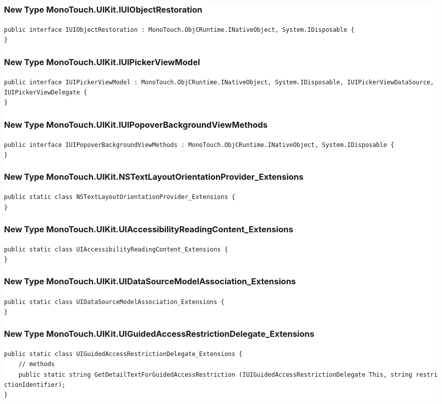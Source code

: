 ### New Type MonoTouch.UIKit.IUIObjectRestoration

```
public interface IUIObjectRestoration : MonoTouch.ObjCRuntime.INativeObject, System.IDisposable {
}
```

### New Type MonoTouch.UIKit.IUIPickerViewModel

```
public interface IUIPickerViewModel : MonoTouch.ObjCRuntime.INativeObject, System.IDisposable, IUIPickerViewDataSource, IUIPickerViewDelegate {
}
```

### New Type MonoTouch.UIKit.IUIPopoverBackgroundViewMethods

```
public interface IUIPopoverBackgroundViewMethods : MonoTouch.ObjCRuntime.INativeObject, System.IDisposable {
}
```

### New Type MonoTouch.UIKit.NSTextLayoutOrientationProvider_Extensions

```
public static class NSTextLayoutOrientationProvider_Extensions {
}
```

### New Type MonoTouch.UIKit.UIAccessibilityReadingContent_Extensions

```
public static class UIAccessibilityReadingContent_Extensions {
}
```

### New Type MonoTouch.UIKit.UIDataSourceModelAssociation_Extensions

```
public static class UIDataSourceModelAssociation_Extensions {
}
```

### New Type MonoTouch.UIKit.UIGuidedAccessRestrictionDelegate_Extensions

```
public static class UIGuidedAccessRestrictionDelegate_Extensions {
	// methods
	public static string GetDetailTextForGuidedAccessRestriction (IUIGuidedAccessRestrictionDelegate This, string restrictionIdentifier);
}
```
